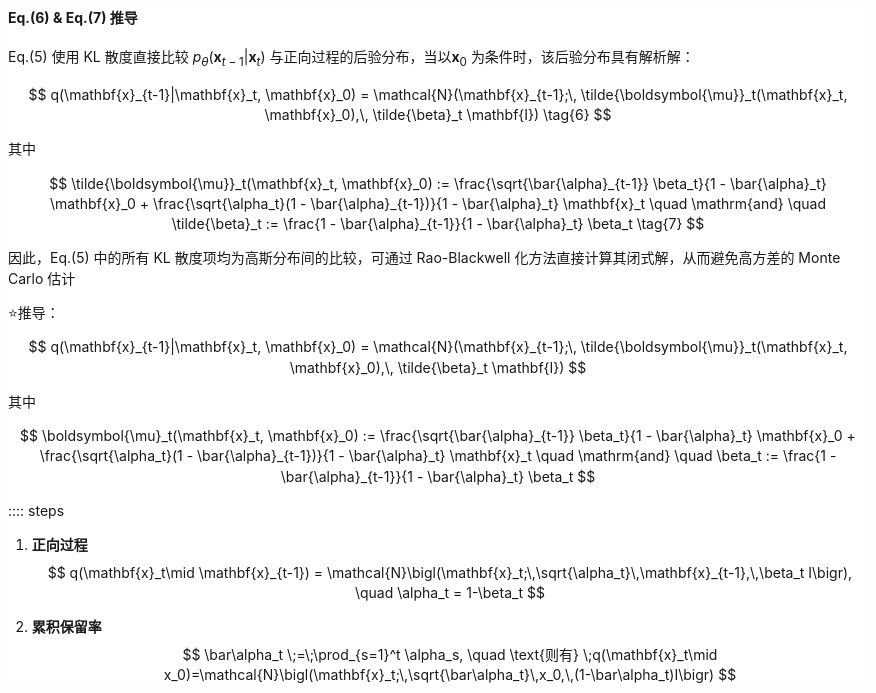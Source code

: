 #### $\mathrm{Eq.}(6)$ & $\mathrm{Eq.}(7)$ **推导**

$\mathrm{Eq.}(5)$ 使用 KL 散度直接比较 $p_\theta(\mathbf{x}_{t-1}|\mathbf{x}_t)$ 与正向过程的后验分布，当以$\mathbf{x}_0$ 为条件时，该后验分布具有解析解：

$$
q(\mathbf{x}_{t-1}|\mathbf{x}_t, \mathbf{x}_0) = \mathcal{N}(\mathbf{x}_{t-1};\, \tilde{\boldsymbol{\mu}}_t(\mathbf{x}_t, \mathbf{x}_0),\, \tilde{\beta}_t \mathbf{I}) \tag{6}
$$

其中

$$
\tilde{\boldsymbol{\mu}}_t(\mathbf{x}_t, \mathbf{x}_0) := 
\frac{\sqrt{\bar{\alpha}_{t-1}} \beta_t}{1 - \bar{\alpha}_t} \mathbf{x}_0 + 
\frac{\sqrt{\alpha_t}(1 - \bar{\alpha}_{t-1})}{1 - \bar{\alpha}_t} \mathbf{x}_t
\quad \mathrm{and} \quad 
\tilde{\beta}_t := \frac{1 - \bar{\alpha}_{t-1}}{1 - \bar{\alpha}_t} \beta_t \tag{7}
$$

因此，$\mathrm{Eq.}(5)$ 中的所有 KL 散度项均为高斯分布间的比较，可通过 Rao-Blackwell 化方法直接计算其闭式解，从而避免高方差的 Monte Carlo 估计

<Card title="推导过程">
⭐推导：

$$
q(\mathbf{x}_{t-1}|\mathbf{x}_t, \mathbf{x}_0) = \mathcal{N}(\mathbf{x}_{t-1};\, \tilde{\boldsymbol{\mu}}_t(\mathbf{x}_t, \mathbf{x}_0),\, \tilde{\beta}_t \mathbf{I})
$$

其中

$$
\boldsymbol{\mu}_t(\mathbf{x}_t, \mathbf{x}_0) := 
\frac{\sqrt{\bar{\alpha}_{t-1}} \beta_t}{1 - \bar{\alpha}_t} \mathbf{x}_0 + 
\frac{\sqrt{\alpha_t}(1 - \bar{\alpha}_{t-1})}{1 - \bar{\alpha}_t} \mathbf{x}_t
\quad \mathrm{and} \quad 
\beta_t := \frac{1 - \bar{\alpha}_{t-1}}{1 - \bar{\alpha}_t} \beta_t
$$

:::: steps
1. **正向过程**  
   $$
   q(\mathbf{x}_t\mid \mathbf{x}_{t-1})
   = \mathcal{N}\bigl(\mathbf{x}_t;\,\sqrt{\alpha_t}\,\mathbf{x}_{t-1},\,\beta_t I\bigr),
   \quad \alpha_t = 1-\beta_t
   $$

2. **累积保留率**  
   $$
   \bar\alpha_t \;=\;\prod_{s=1}^t \alpha_s,
   \quad
   \text{则有}
   \;q(\mathbf{x}_t\mid x_0)=\mathcal{N}\bigl(\mathbf{x}_t;\,\sqrt{\bar\alpha_t}\,x_0,\,(1-\bar\alpha_t)I\bigr)
   $$
